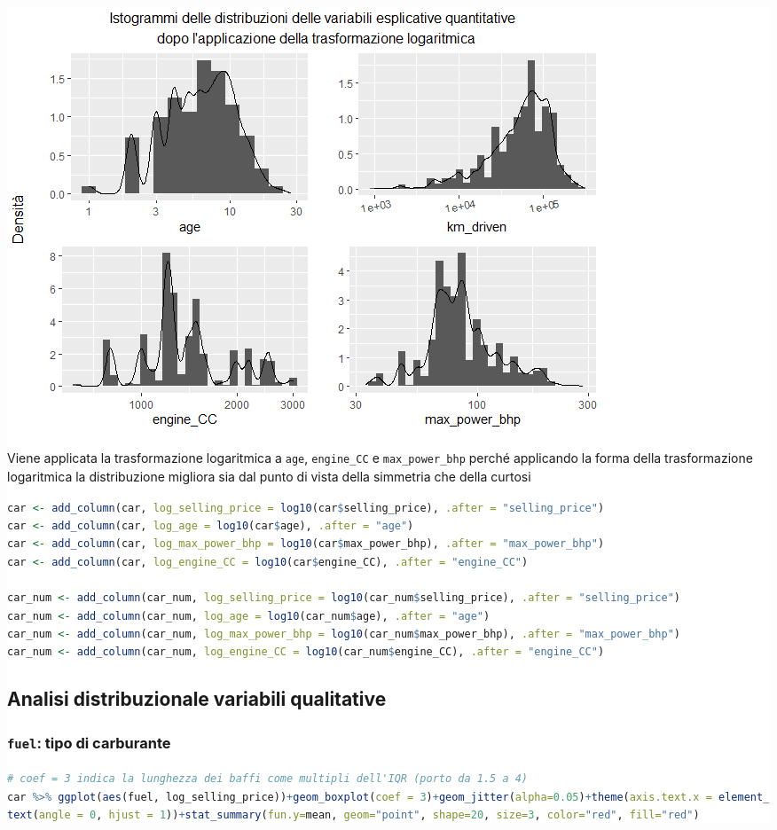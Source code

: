 ![](project_Carbone_Gazzola_Scuri_files/figure-gfm/istogrammi%20log-1.png)

Viene applicata la trasformazione logaritmica a `age`, `engine_CC` e
`max_power_bhp` perché applicando la forma della trasformazione
logaritmica la distribuzione migliora sia dal punto di vista della
simmetria che della curtosi

``` r
car <- add_column(car, log_selling_price = log10(car$selling_price), .after = "selling_price")
car <- add_column(car, log_age = log10(car$age), .after = "age")
car <- add_column(car, log_max_power_bhp = log10(car$max_power_bhp), .after = "max_power_bhp")
car <- add_column(car, log_engine_CC = log10(car$engine_CC), .after = "engine_CC")

car_num <- add_column(car_num, log_selling_price = log10(car_num$selling_price), .after = "selling_price")
car_num <- add_column(car_num, log_age = log10(car_num$age), .after = "age")
car_num <- add_column(car_num, log_max_power_bhp = log10(car_num$max_power_bhp), .after = "max_power_bhp")
car_num <- add_column(car_num, log_engine_CC = log10(car_num$engine_CC), .after = "engine_CC")
```

## Analisi distribuzionale variabili qualitative

### `fuel`: tipo di carburante

``` r
# coef = 3 indica la lunghezza dei baffi come multipli dell'IQR (porto da 1.5 a 4)
car %>% ggplot(aes(fuel, log_selling_price))+geom_boxplot(coef = 3)+geom_jitter(alpha=0.05)+theme(axis.text.x = element_text(angle = 0, hjust = 1))+stat_summary(fun.y=mean, geom="point", shape=20, size=3, color="red", fill="red")
```
